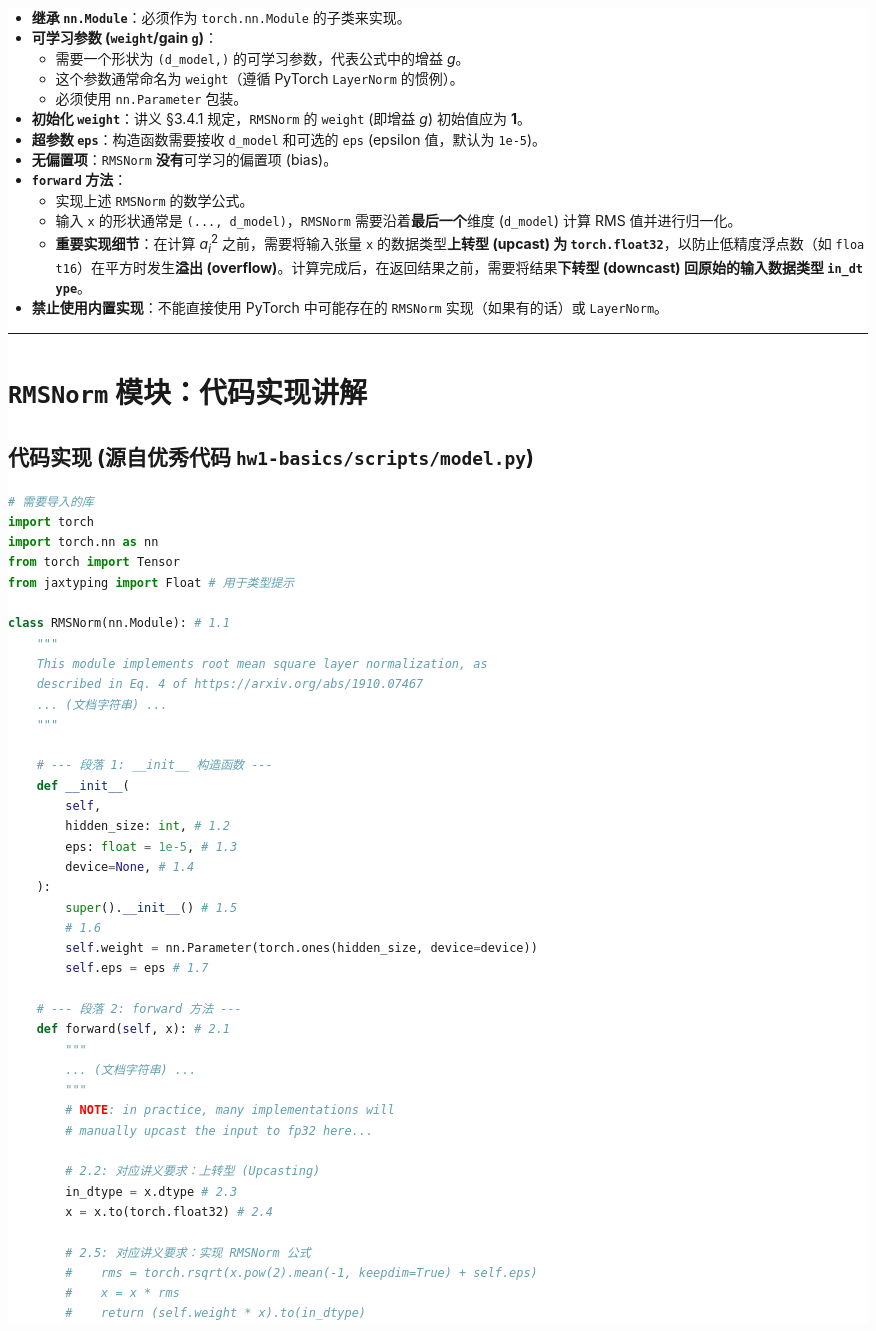 * **继承 `nn.Module`**：必须作为 `torch.nn.Module` 的子类来实现。
* **可学习参数 (`weight`/gain `g`)**：
    * 需要一个形状为 `(d_model,)` 的可学习参数，代表公式中的增益 $g$。
    * 这个参数通常命名为 `weight`（遵循 PyTorch `LayerNorm` 的惯例）。
    * 必须使用 `nn.Parameter` 包装。
* **初始化 `weight`**：讲义 §3.4.1 规定，`RMSNorm` 的 `weight` (即增益 $g$) 初始值应为 **1**。
* **超参数 `eps`**：构造函数需要接收 `d_model` 和可选的 `eps` (epsilon 值，默认为 `1e-5`)。
* **无偏置项**：`RMSNorm` **没有**可学习的偏置项 (bias)。
* **`forward` 方法**：
    * 实现上述 `RMSNorm` 的数学公式。
    * 输入 `x` 的形状通常是 `(..., d_model)`，`RMSNorm` 需要沿着**最后一个**维度 (`d_model`) 计算 RMS 值并进行归一化。
    * **重要实现细节**：在计算 $a_i^2$ 之前，需要将输入张量 `x` 的数据类型**上转型 (upcast) 为 `torch.float32`**，以防止低精度浮点数（如 `float16`）在平方时发生**溢出 (overflow)**。计算完成后，在返回结果之前，需要将结果**下转型 (downcast) 回原始的输入数据类型 `in_dtype`**。
* **禁止使用内置实现**：不能直接使用 PyTorch 中可能存在的 `RMSNorm` 实现（如果有的话）或 `LayerNorm`。

---

# `RMSNorm` 模块：代码实现讲解

## **代码实现 (源自优秀代码 `hw1-basics/scripts/model.py`)**

```python
# 需要导入的库
import torch
import torch.nn as nn
from torch import Tensor
from jaxtyping import Float # 用于类型提示

class RMSNorm(nn.Module): # 1.1
    """
    This module implements root mean square layer normalization, as
    described in Eq. 4 of https://arxiv.org/abs/1910.07467
    ... (文档字符串) ...
    """

    # --- 段落 1: __init__ 构造函数 ---
    def __init__(
        self,
        hidden_size: int, # 1.2
        eps: float = 1e-5, # 1.3
        device=None, # 1.4
    ):
        super().__init__() # 1.5
        # 1.6
        self.weight = nn.Parameter(torch.ones(hidden_size, device=device)) 
        self.eps = eps # 1.7

    # --- 段落 2: forward 方法 ---
    def forward(self, x): # 2.1
        """
        ... (文档字符串) ...
        """
        # NOTE: in practice, many implementations will
        # manually upcast the input to fp32 here...
        
        # 2.2: 对应讲义要求：上转型 (Upcasting)
        in_dtype = x.dtype # 2.3
        x = x.to(torch.float32) # 2.4

        # 2.5: 对应讲义要求：实现 RMSNorm 公式
        #    rms = torch.rsqrt(x.pow(2).mean(-1, keepdim=True) + self.eps)
        #    x = x * rms
        #    return (self.weight * x).to(in_dtype)
```